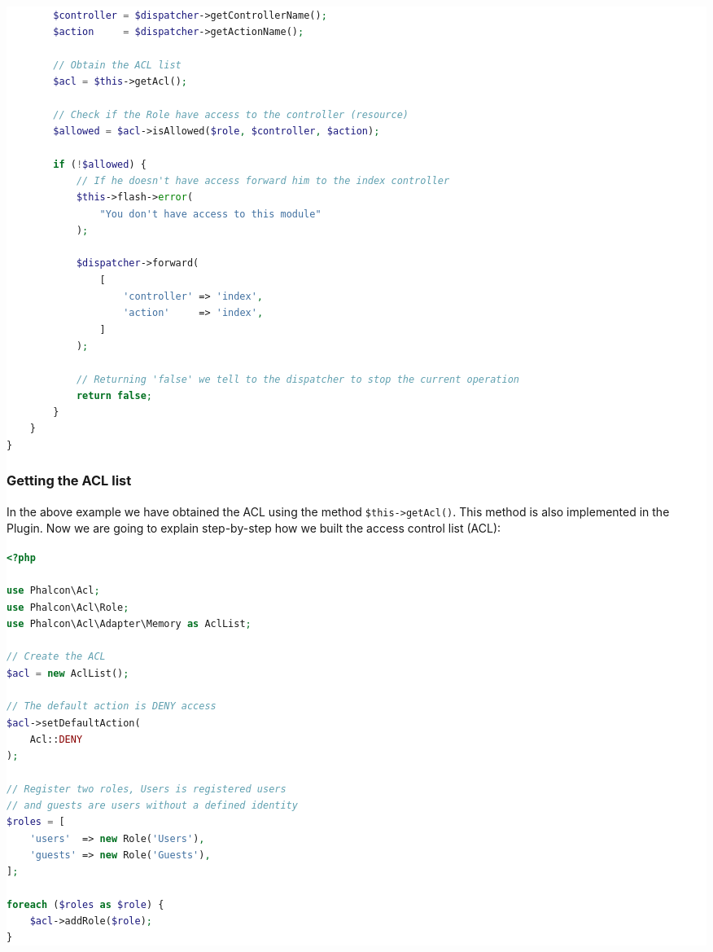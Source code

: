 ```php
        $controller = $dispatcher->getControllerName();
        $action     = $dispatcher->getActionName();

        // Obtain the ACL list
        $acl = $this->getAcl();

        // Check if the Role have access to the controller (resource)
        $allowed = $acl->isAllowed($role, $controller, $action);

        if (!$allowed) {
            // If he doesn't have access forward him to the index controller
            $this->flash->error(
                "You don't have access to this module"
            );

            $dispatcher->forward(
                [
                    'controller' => 'index',
                    'action'     => 'index',
                ]
            );

            // Returning 'false' we tell to the dispatcher to stop the current operation
            return false;
        }
    }
}
```

### Getting the ACL list

In the above example we have obtained the ACL using the method `$this->getAcl()`. This method is also implemented in the Plugin. Now we are going to explain step-by-step how we built the access control list (ACL):

```php
<?php

use Phalcon\Acl;
use Phalcon\Acl\Role;
use Phalcon\Acl\Adapter\Memory as AclList;

// Create the ACL
$acl = new AclList();

// The default action is DENY access
$acl->setDefaultAction(
    Acl::DENY
);

// Register two roles, Users is registered users
// and guests are users without a defined identity
$roles = [
    'users'  => new Role('Users'),
    'guests' => new Role('Guests'),
];

foreach ($roles as $role) {
    $acl->addRole($role);
}
```
